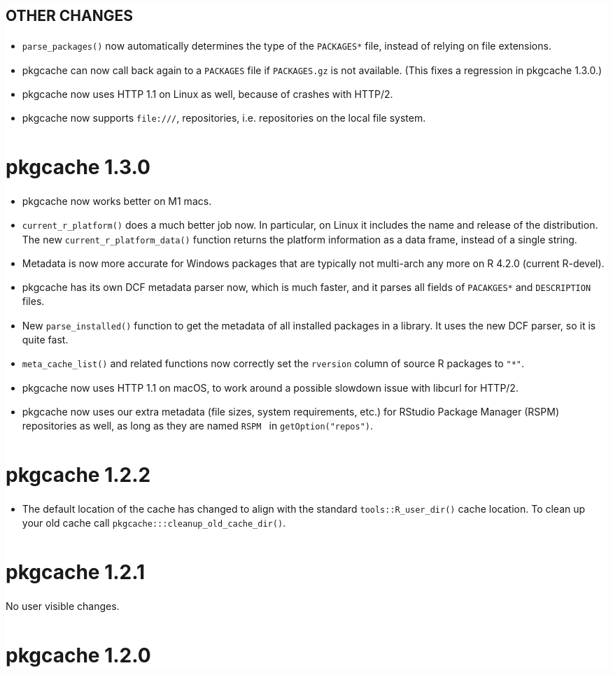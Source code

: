 ## OTHER CHANGES

* `parse_packages()` now automatically determines the type of the `PACKAGES*`
  file, instead of relying on file extensions.

* pkgcache can now call back again to a `PACKAGES` file if `PACKAGES.gz` is
  not available. (This fixes a regression in pkgcache 1.3.0.)

* pkgcache now uses HTTP 1.1 on Linux as well, because of crashes with
  HTTP/2.

* pkgcache now supports `file:///`, repositories, i.e. repositories on
  the local file system.

# pkgcache 1.3.0

* pkgcache now works better on M1 macs.

* `current_r_platform()` does a much better job now. In particular, on
  Linux it includes the name and release of the distribution.
  The new `current_r_platform_data()` function returns the platform information
  as a data frame, instead of a single string.

* Metadata is now more accurate for Windows packages that are typically
  not multi-arch any more on R 4.2.0 (current R-devel).

* pkgcache has its own DCF metadata parser now, which is much faster, and
  it parses all fields of `PACAKGES*` and `DESCRIPTION` files.

* New `parse_installed()` function to get the metadata of all installed
  packages in a library. It uses the new DCF parser, so it is quite fast.

* `meta_cache_list()` and related functions now correctly set the
  `rversion` column of source R packages to `"*"`.

* pkgcache now uses HTTP 1.1 on macOS, to work around a possible
  slowdown issue with libcurl for HTTP/2.

* pkgcache now uses our extra metadata (file sizes, system requirements,
  etc.) for RStudio Package Manager (RSPM) repositories as well, as long
  as they are named `RSPM ` in `getOption("repos")`.

# pkgcache 1.2.2

* The default location of the cache has changed to align with the
  standard `tools::R_user_dir()` cache location. To clean up your old
  cache call `pkgcache:::cleanup_old_cache_dir()`.

# pkgcache 1.2.1

No user visible changes.

# pkgcache 1.2.0
